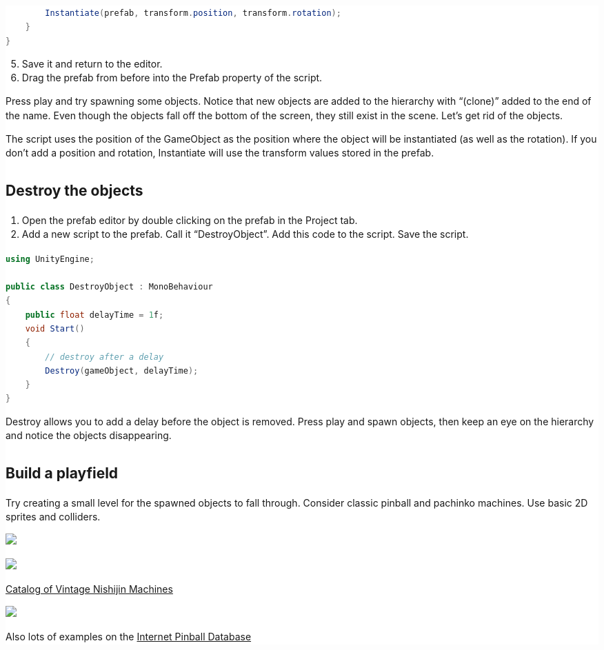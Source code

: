 ```csharp
		Instantiate(prefab, transform.position, transform.rotation);    
	}
}
```
5. Save it and return to the editor.
6. Drag the prefab from before into the Prefab property of the script.

Press play and try spawning some objects. Notice that new objects are added to the hierarchy with “(clone)” added to the end of the name. Even though the objects fall off the bottom of the screen, they still exist in the scene. Let’s get rid of the objects.

The script uses the position of the GameObject as the position where the object will be instantiated (as well as the rotation). If you don’t add a position and rotation, Instantiate will use the transform values stored in the prefab.
## Destroy the objects

1. Open the prefab editor by double clicking on the prefab in the Project tab.
2. Add a new script to the prefab. Call it “DestroyObject”. Add this code to the script. Save the script.

```csharp
using UnityEngine;  

public class DestroyObject : MonoBehaviour  
{  
	public float delayTime = 1f;  
	void Start()  
	{  
		// destroy after a delay        
		Destroy(gameObject, delayTime);    
	}
}
```

Destroy allows you to add a delay before the object is removed. Press play and spawn objects, then keep an eye on the hierarchy and notice the objects disappearing.
## Build a playfield

Try creating a small level for the spawned objects to fall through. Consider classic pinball and pachinko machines. Use basic 2D sprites and colliders.

![](https://lh3.googleusercontent.com/JnDA81bzLabt-fvpHIkUyIr3b3MaYu3oyVTqYu7uabuIKu1LEzARSCeEx8H8LZf1L-Cwrz-t804a1qZeyetmvUBCfm5bw2h6nFUZpX9abhTu2I4z4ONiRSDkf0dNvmUtWjQHUiXnDXWGkfXQT-1KIn8)

![](https://lh6.googleusercontent.com/XoEDf-y1HQSV0RJyBI1G8oVX2KtTzKS8FiIklDI6WcB7Lx-1lf5eR1aN7uB6AZanRVYCi0vdVo4V2_ugZ8_6H8hTASrfxg_0n8YwfMb08WSJpTVKISA5DZcQ3bcVw8DpJ6bH2p4JzSApbckgde3lmQ0)

[Catalog of Vintage Nishijin Machines](https://docs.google.com/viewerng/viewer?url=http://www.pachinkoboy.com/wp-content/uploads/2020/09/Nishijin-Vintage-Machine-Catalog.pdf&hl=en) 
  

![](https://lh4.googleusercontent.com/YDEVeYrvfGbV0tm5j-_1eUsAKOH--vwt3Ni0BRMD7hUK3Qgk4SrBYp1Ug4BSKzC2Ox1p1n4mqVthsirIomXPa04XoFTi7IxhIEk2KNAmc6_BPQjL0d7T41da-rRtZ8Baw2BBpzNjaxhlZtuqgjlqZmI)


Also lots of examples on the [Internet Pinball Database](https://www.ipdb.org/search.pl)
